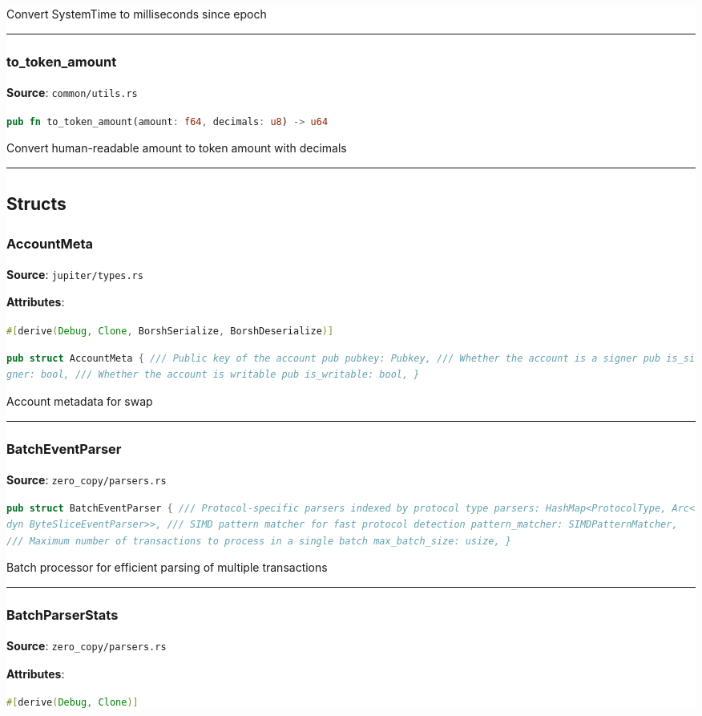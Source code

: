Convert SystemTime to milliseconds since epoch

---

### to_token_amount

**Source**: `common/utils.rs`

```rust
pub fn to_token_amount(amount: f64, decimals: u8) -> u64
```

Convert human-readable amount to token amount with decimals

---

## Structs

### AccountMeta

**Source**: `jupiter/types.rs`

**Attributes**:
```rust
#[derive(Debug, Clone, BorshSerialize, BorshDeserialize)]
```

```rust
pub struct AccountMeta { /// Public key of the account pub pubkey: Pubkey, /// Whether the account is a signer pub is_signer: bool, /// Whether the account is writable pub is_writable: bool, }
```

Account metadata for swap

---

### BatchEventParser

**Source**: `zero_copy/parsers.rs`

```rust
pub struct BatchEventParser { /// Protocol-specific parsers indexed by protocol type parsers: HashMap<ProtocolType, Arc<dyn ByteSliceEventParser>>, /// SIMD pattern matcher for fast protocol detection pattern_matcher: SIMDPatternMatcher, /// Maximum number of transactions to process in a single batch max_batch_size: usize, }
```

Batch processor for efficient parsing of multiple transactions

---

### BatchParserStats

**Source**: `zero_copy/parsers.rs`

**Attributes**:
```rust
#[derive(Debug, Clone)]
```
